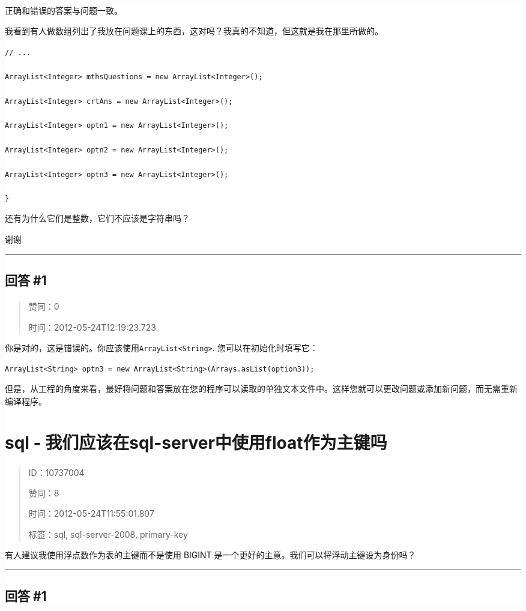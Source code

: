 正确和错误的答案与问题一致。

我看到有人做数组列出了我放在问题课上的东西，这对吗？我真的不知道，但这就是我在那里所做的。

```
// ...

ArrayList<Integer> mthsQuestions = new ArrayList<Integer>();

ArrayList<Integer> crtAns = new ArrayList<Integer>(); 

ArrayList<Integer> optn1 = new ArrayList<Integer>(); 

ArrayList<Integer> optn2 = new ArrayList<Integer>();

ArrayList<Integer> optn3 = new ArrayList<Integer>(); 

} 
```

还有为什么它们是整数，它们不应该是字符串吗？

谢谢

* * *

## 回答 #1

> 赞同：0
> 
> 时间：2012-05-24T12:19:23.723

你是对的，这是错误的。你应该使用`ArrayList<String>`. 您可以在初始化时填写它：

```
ArrayList<String> optn3 = new ArrayList<String>(Arrays.asList(option3)); 
```

但是，从工程的角度来看，最好将问题和答案放在您的程序可以读取的单独文本文件中。这样您就可以更改问题或添加新问题，而无需重新编译程序。

# sql - 我们应该在sql-server中使用float作为主键吗

> ID：10737004
> 
> 赞同：8
> 
> 时间：2012-05-24T11:55:01.807
> 
> 标签：sql, sql-server-2008, primary-key

有人建议我使用浮点数作为表的主键而不是使用 BIGINT 是一个更好的主意。我们可以将浮动主键设为身份吗？

* * *

## 回答 #1
